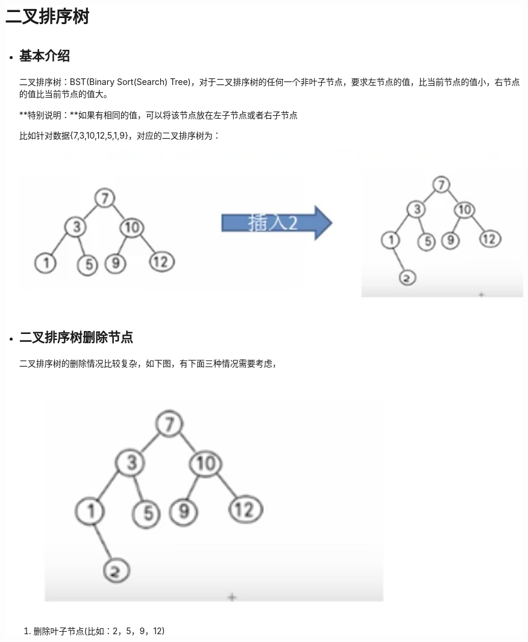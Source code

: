 # 二叉排序树

- ## 基本介绍

  二叉排序树：BST(Binary Sort(Search) Tree)，对于二叉排序树的任何一个非叶子节点，要求左节点的值，比当前节点的值小，右节点的值比当前节点的值大。

  **特别说明：**如果有相同的值，可以将该节点放在左子节点或者右子节点

  比如针对数据{7,3,10,12,5,1,9}，对应的二叉排序树为：

  ![bst1.png](../0_images/bst1.png)

- ## 二叉排序树删除节点

  二叉排序树的删除情况比较复杂，如下图，有下面三种情况需要考虑，

  ![bst2.png](../0_images/bst2.png)

  1. 删除叶子节点(比如：2，5，9，12)
